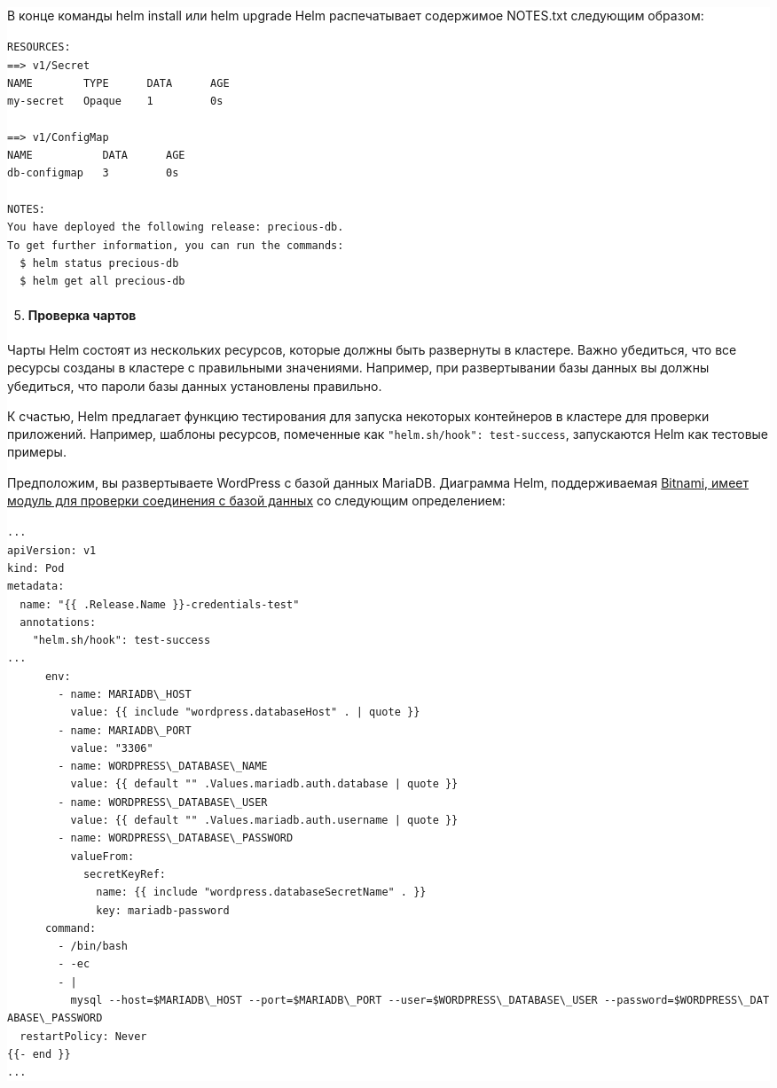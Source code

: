 В конце команды helm install или helm upgrade Helm распечатывает содержимое NOTES.txt следующим образом:

```
RESOURCES:
==> v1/Secret
NAME        TYPE      DATA      AGE
my-secret   Opaque    1         0s

==> v1/ConfigMap
NAME           DATA      AGE
db-configmap   3         0s

NOTES:
You have deployed the following release: precious-db.
To get further information, you can run the commands:
  $ helm status precious-db
  $ helm get all precious-db
```

5. #### Проверка чартов

Чарты Helm состоят из нескольких ресурсов, которые должны быть развернуты в кластере. Важно убедиться, что все ресурсы созданы в кластере с правильными значениями. Например, при развертывании базы данных вы должны убедиться, что пароли базы данных установлены правильно.

К счастью, Helm предлагает функцию тестирования для запуска некоторых контейнеров в кластере для проверки приложений. Например, шаблоны ресурсов, помеченные как `"helm.sh/hook": test-success`, запускаются Helm как тестовые примеры.

Предположим, вы развертываете WordPress с базой данных MariaDB. Диаграмма Helm, поддерживаемая [Bitnami, имеет модуль для проверки соединения с базой данных](https://github.com/bitnami/charts/tree/master/bitnami/wordpress) со следующим определением:

```
...
apiVersion: v1
kind: Pod
metadata:
  name: "{{ .Release.Name }}-credentials-test"
  annotations:
    "helm.sh/hook": test-success
...
      env:
        - name: MARIADB\_HOST
          value: {{ include "wordpress.databaseHost" . | quote }}
        - name: MARIADB\_PORT
          value: "3306"
        - name: WORDPRESS\_DATABASE\_NAME
          value: {{ default "" .Values.mariadb.auth.database | quote }}
        - name: WORDPRESS\_DATABASE\_USER
          value: {{ default "" .Values.mariadb.auth.username | quote }}
        - name: WORDPRESS\_DATABASE\_PASSWORD
          valueFrom:
            secretKeyRef:
              name: {{ include "wordpress.databaseSecretName" . }}
              key: mariadb-password
      command:
        - /bin/bash
        - -ec
        - |
          mysql --host=$MARIADB\_HOST --port=$MARIADB\_PORT --user=$WORDPRESS\_DATABASE\_USER --password=$WORDPRESS\_DATABASE\_PASSWORD
  restartPolicy: Never
{{- end }}
...
```
